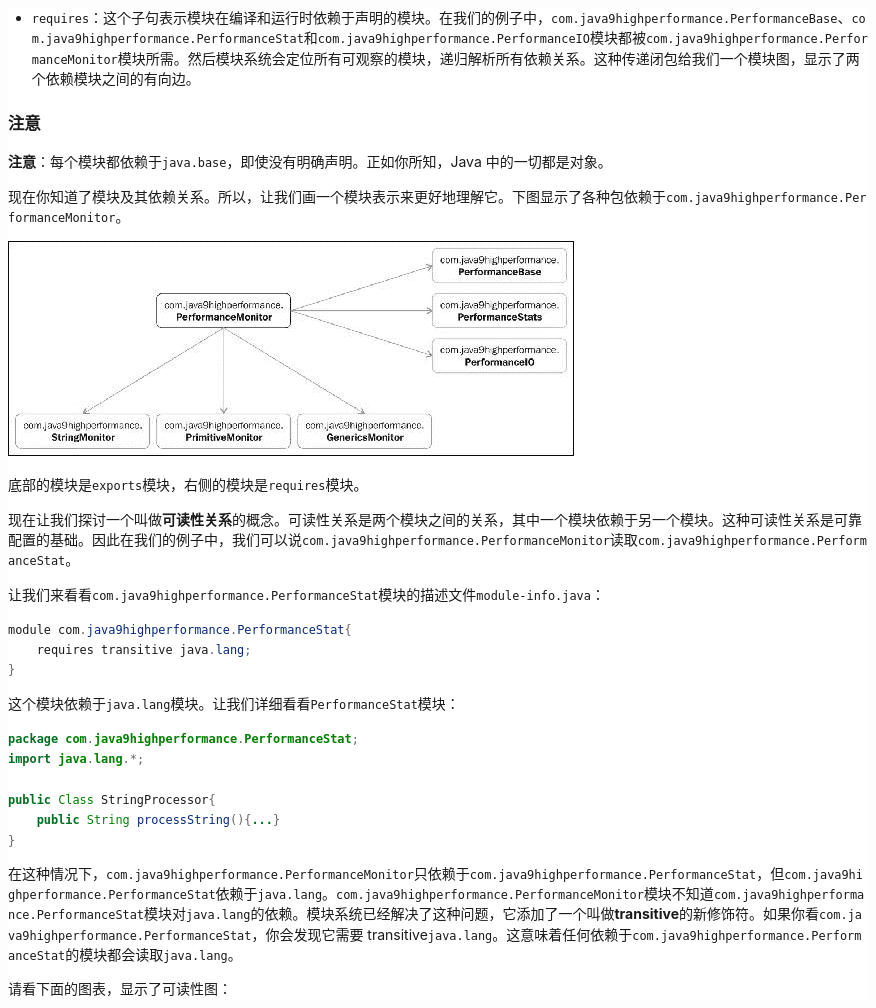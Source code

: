 +   `requires`：这个子句表示模块在编译和运行时依赖于声明的模块。在我们的例子中，`com.java9highperformance.PerformanceBase`、`com.java9highperformance.PerformanceStat`和`com.java9highperformance.PerformanceIO`模块都被`com.java9highperformance.PerformanceMonitor`模块所需。然后模块系统会定位所有可观察的模块，递归解析所有依赖关系。这种传递闭包给我们一个模块图，显示了两个依赖模块之间的有向边。

### 注意

**注意**：每个模块都依赖于`java.base`，即使没有明确声明。正如你所知，Java 中的一切都是对象。

现在你知道了模块及其依赖关系。所以，让我们画一个模块表示来更好地理解它。下图显示了各种包依赖于`com.java9highperformance.PerformanceMonitor`。

![模块快速介绍](img/01_05.jpg)

底部的模块是`exports`模块，右侧的模块是`requires`模块。

现在让我们探讨一个叫做**可读性关系**的概念。可读性关系是两个模块之间的关系，其中一个模块依赖于另一个模块。这种可读性关系是可靠配置的基础。因此在我们的例子中，我们可以说`com.java9highperformance.PerformanceMonitor`读取`com.java9highperformance.PerformanceStat`。

让我们来看看`com.java9highperformance.PerformanceStat`模块的描述文件`module-info.java`：

```java
module com.java9highperformance.PerformanceStat{
    requires transitive java.lang;
}
```

这个模块依赖于`java.lang`模块。让我们详细看看`PerformanceStat`模块：

```java
package com.java9highperformance.PerformanceStat;
import java.lang.*;

public Class StringProcessor{
    public String processString(){...}
}
```

在这种情况下，`com.java9highperformance.PerformanceMonitor`只依赖于`com.java9highperformance.PerformanceStat`，但`com.java9highperformance.PerformanceStat`依赖于`java.lang`。`com.java9highperformance.PerformanceMonitor`模块不知道`com.java9highperformance.PerformanceStat`模块对`java.lang`的依赖。模块系统已经解决了这种问题，它添加了一个叫做**transitive**的新修饰符。如果你看`com.java9highperformance.PerformanceStat`，你会发现它需要 transitive`java.lang`。这意味着任何依赖于`com.java9highperformance.PerformanceStat`的模块都会读取`java.lang`。

请看下面的图表，显示了可读性图：
